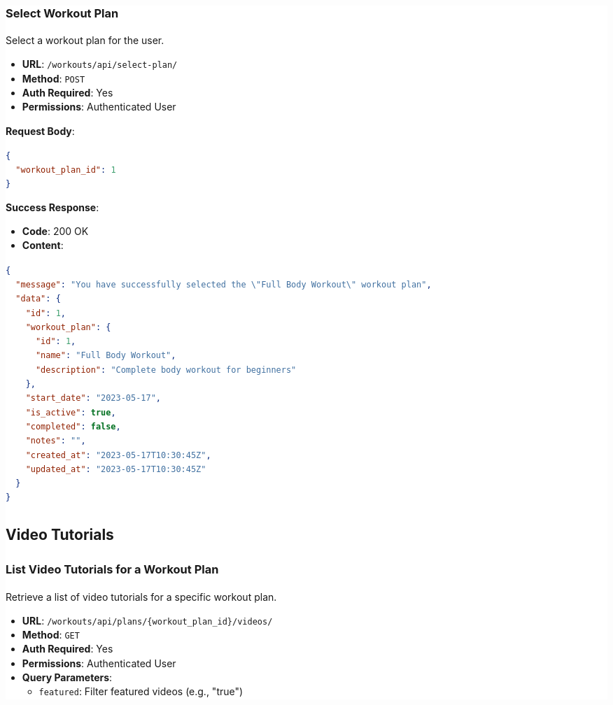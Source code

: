 ```json
```

### Select Workout Plan

Select a workout plan for the user.

- **URL**: `/workouts/api/select-plan/`
- **Method**: `POST`
- **Auth Required**: Yes
- **Permissions**: Authenticated User

**Request Body**:

```json
{
  "workout_plan_id": 1
}
```

**Success Response**:

- **Code**: 200 OK
- **Content**:

```json
{
  "message": "You have successfully selected the \"Full Body Workout\" workout plan",
  "data": {
    "id": 1,
    "workout_plan": {
      "id": 1,
      "name": "Full Body Workout",
      "description": "Complete body workout for beginners"
    },
    "start_date": "2023-05-17",
    "is_active": true,
    "completed": false,
    "notes": "",
    "created_at": "2023-05-17T10:30:45Z",
    "updated_at": "2023-05-17T10:30:45Z"
  }
}
```

## Video Tutorials

### List Video Tutorials for a Workout Plan

Retrieve a list of video tutorials for a specific workout plan.

- **URL**: `/workouts/api/plans/{workout_plan_id}/videos/`
- **Method**: `GET`
- **Auth Required**: Yes
- **Permissions**: Authenticated User
- **Query Parameters**:
  - `featured`: Filter featured videos (e.g., "true")
